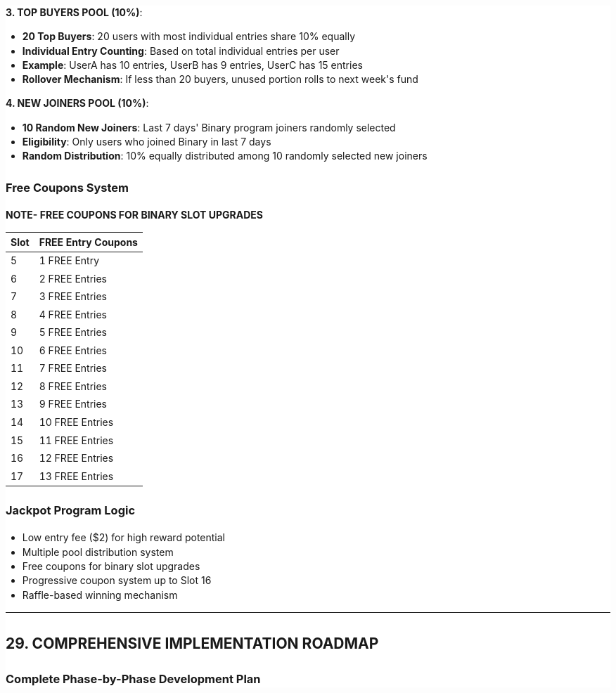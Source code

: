 **3. TOP BUYERS POOL (10%)**:
- **20 Top Buyers**: 20 users with most individual entries share 10% equally
- **Individual Entry Counting**: Based on total individual entries per user
- **Example**: UserA has 10 entries, UserB has 9 entries, UserC has 15 entries
- **Rollover Mechanism**: If less than 20 buyers, unused portion rolls to next week's fund

**4. NEW JOINERS POOL (10%)**:
- **10 Random New Joiners**: Last 7 days' Binary program joiners randomly selected
- **Eligibility**: Only users who joined Binary in last 7 days
- **Random Distribution**: 10% equally distributed among 10 randomly selected new joiners

### Free Coupons System
**NOTE- FREE COUPONS FOR BINARY SLOT UPGRADES**

| Slot | FREE Entry Coupons |
| :--- | :----------------- |
| 5    | 1 FREE Entry       |
| 6    | 2 FREE Entries     |
| 7    | 3 FREE Entries     |
| 8    | 4 FREE Entries     |
| 9    | 5 FREE Entries     |
| 10   | 6 FREE Entries     |
| 11   | 7 FREE Entries     |
| 12   | 8 FREE Entries     |
| 13   | 9 FREE Entries     |
| 14   | 10 FREE Entries    |
| 15   | 11 FREE Entries    |
| 16   | 12 FREE Entries    |
| 17   | 13 FREE Entries    |

### Jackpot Program Logic
- Low entry fee ($2) for high reward potential
- Multiple pool distribution system
- Free coupons for binary slot upgrades
- Progressive coupon system up to Slot 16
- Raffle-based winning mechanism

---

## 29. COMPREHENSIVE IMPLEMENTATION ROADMAP

### Complete Phase-by-Phase Development Plan
